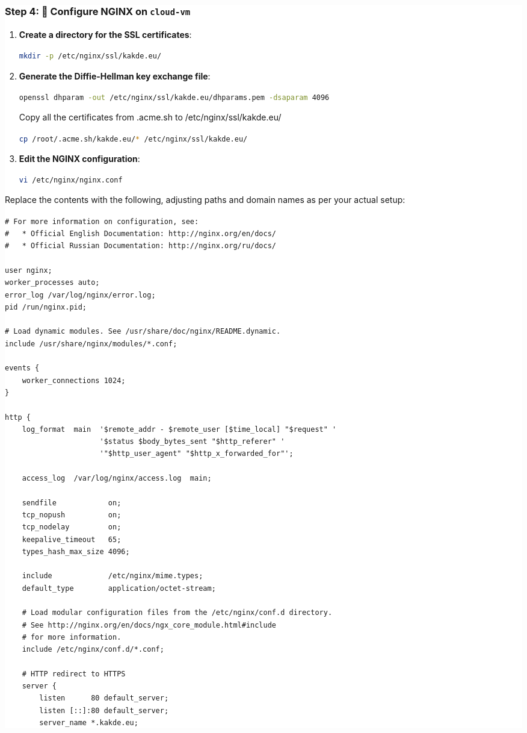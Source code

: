 
### **Step 4: 🔧 Configure NGINX on `cloud-vm`**

1. **Create a directory for the SSL certificates**:
   ```bash
   mkdir -p /etc/nginx/ssl/kakde.eu/
   ```
2. **Generate the Diffie-Hellman key exchange file**:
   ```bash
   openssl dhparam -out /etc/nginx/ssl/kakde.eu/dhparams.pem -dsaparam 4096
   ```

   Copy all the certificates from .acme.sh to /etc/nginx/ssl/kakde.eu/
    ```bash 
    cp /root/.acme.sh/kakde.eu/* /etc/nginx/ssl/kakde.eu/
    ```

3. **Edit the NGINX configuration**:
   ```bash
   vi /etc/nginx/nginx.conf
   ```
Replace the contents with the following, adjusting paths and domain names as per your actual setup:

```nginx configuration
# For more information on configuration, see:
#   * Official English Documentation: http://nginx.org/en/docs/
#   * Official Russian Documentation: http://nginx.org/ru/docs/

user nginx;
worker_processes auto;
error_log /var/log/nginx/error.log;
pid /run/nginx.pid;

# Load dynamic modules. See /usr/share/doc/nginx/README.dynamic.
include /usr/share/nginx/modules/*.conf;

events {
    worker_connections 1024;
}

http {
    log_format  main  '$remote_addr - $remote_user [$time_local] "$request" '
                      '$status $body_bytes_sent "$http_referer" '
                      '"$http_user_agent" "$http_x_forwarded_for"';

    access_log  /var/log/nginx/access.log  main;

    sendfile            on;
    tcp_nopush          on;
    tcp_nodelay         on;
    keepalive_timeout   65;
    types_hash_max_size 4096;

    include             /etc/nginx/mime.types;
    default_type        application/octet-stream;

    # Load modular configuration files from the /etc/nginx/conf.d directory.
    # See http://nginx.org/en/docs/ngx_core_module.html#include
    # for more information.
    include /etc/nginx/conf.d/*.conf;

    # HTTP redirect to HTTPS
    server {
        listen      80 default_server;
        listen [::]:80 default_server;
        server_name *.kakde.eu;
```